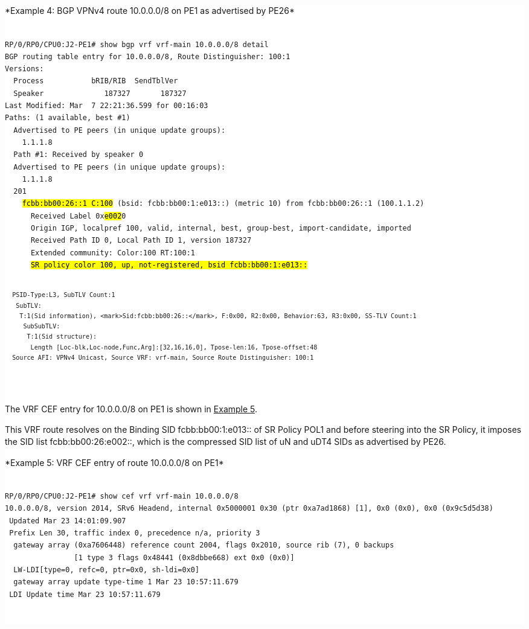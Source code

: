 <a id="ex4">
*Example 4: BGP VPNv4 route 10.0.0.0/8 on PE1 as advertised by PE26*
</a>
<div class="highlighter-rouge">
<pre class="highlight" style="white-space: pre-wrap; text-align: left">
<code>
RP/0/RP0/CPU0:J2-PE1# show bgp vrf vrf-main 10.0.0.0/8 detail
BGP routing table entry for 10.0.0.0/8, Route Distinguisher: 100:1
Versions:
  Process           bRIB/RIB  SendTblVer
  Speaker              187327       187327
Last Modified: Mar  7 22:21:36.599 for 00:16:03
Paths: (1 available, best #1)
  Advertised to PE peers (in unique update groups):
    1.1.1.8         
  Path #1: Received by speaker 0
  Advertised to PE peers (in unique update groups):
    1.1.1.8         
  201
    <mark>fcbb:bb00:26::1 C:100</mark> (bsid: fcbb:bb00:1:e013::) (metric 10) from fcbb:bb00:26::1 (100.1.1.2)
      Received Label 0x<mark>e002</mark>0
      Origin IGP, localpref 100, valid, internal, best, group-best, import-candidate, imported
      Received Path ID 0, Local Path ID 1, version 187327
      Extended community: Color:100 RT:100:1 
      <mark>SR policy color 100, up, not-registered, bsid fcbb:bb00:1:e013::</mark>

      PSID-Type:L3, SubTLV Count:1
       SubTLV:
        T:1(Sid information), <mark>Sid:fcbb:bb00:26::</mark>, F:0x00, R2:0x00, Behavior:63, R3:0x00, SS-TLV Count:1
         SubSubTLV:
          T:1(Sid structure):
           Length [Loc-blk,Loc-node,Func,Arg]:[32,16,16,0], Tpose-len:16, Tpose-offset:48
      Source AFI: VPNv4 Unicast, Source VRF: vrf-main, Source Route Distinguisher: 100:1
</code>
</pre>
</div>


The VRF CEF entry for 10.0.0.0/8 on PE1 is shown in <a href="#ex5">Example 5</a>.

This VRF route resolves on the Binding SID fcbb:bb00:1:e013:: of SR Policy POL1 and before steering into the SR Policy, it imposes the SID list fcbb:bb00:26:e002::, which is the compressed SID list of uN and uDT4 SIDs as advertised by PE26.

<a id="ex5">
*Example 5: VRF CEF entry of route 10.0.0.0/8 on PE1*
</a>
<div class="highlighter-rouge">
<pre class="highlight" style="white-space: pre-wrap; text-align: left">
<code>
RP/0/RP0/CPU0:J2-PE1# show cef vrf vrf-main 10.0.0.0/8
10.0.0.0/8, version 2014, SRv6 Headend, internal 0x5000001 0x30 (ptr 0xa7ad1868) [1], 0x0 (0x0), 0x0 (0x9c5d5d38)
 Updated Mar 23 14:01:09.907
 Prefix Len 30, traffic index 0, precedence n/a, priority 3
  gateway array (0xa7606448) reference count 2004, flags 0x2010, source rib (7), 0 backups
                [1 type 3 flags 0x48441 (0x8dbbe668) ext 0x0 (0x0)]
  LW-LDI[type=0, refc=0, ptr=0x0, sh-ldi=0x0]
  gateway array update type-time 1 Mar 23 10:57:11.679
 LDI Update time Mar 23 10:57:11.679
